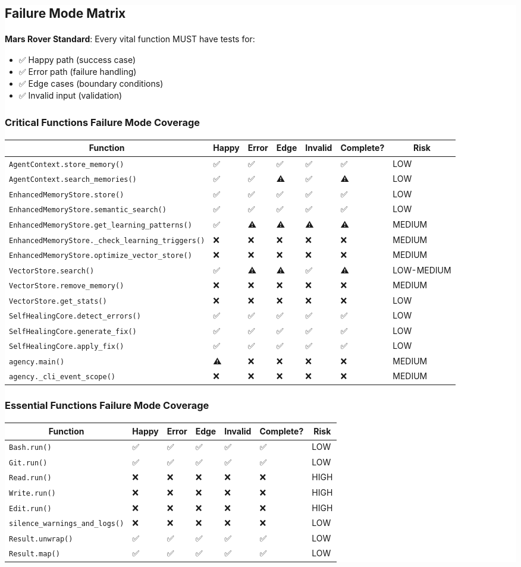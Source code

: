 
## Failure Mode Matrix

**Mars Rover Standard**: Every vital function MUST have tests for:
- ✅ Happy path (success case)
- ✅ Error path (failure handling)
- ✅ Edge cases (boundary conditions)
- ✅ Invalid input (validation)

### Critical Functions Failure Mode Coverage

| Function | Happy | Error | Edge | Invalid | Complete? | Risk |
|----------|-------|-------|------|---------|-----------|------|
| `AgentContext.store_memory()` | ✅ | ✅ | ✅ | ✅ | ✅ | LOW |
| `AgentContext.search_memories()` | ✅ | ✅ | ⚠️ | ✅ | ⚠️ | LOW |
| `EnhancedMemoryStore.store()` | ✅ | ✅ | ✅ | ✅ | ✅ | LOW |
| `EnhancedMemoryStore.semantic_search()` | ✅ | ✅ | ✅ | ✅ | ✅ | LOW |
| `EnhancedMemoryStore.get_learning_patterns()` | ✅ | ⚠️ | ⚠️ | ⚠️ | ⚠️ | MEDIUM |
| `EnhancedMemoryStore._check_learning_triggers()` | ❌ | ❌ | ❌ | ❌ | ❌ | MEDIUM |
| `EnhancedMemoryStore.optimize_vector_store()` | ❌ | ❌ | ❌ | ❌ | ❌ | MEDIUM |
| `VectorStore.search()` | ✅ | ⚠️ | ⚠️ | ✅ | ⚠️ | LOW-MEDIUM |
| `VectorStore.remove_memory()` | ❌ | ❌ | ❌ | ❌ | ❌ | MEDIUM |
| `VectorStore.get_stats()` | ❌ | ❌ | ❌ | ❌ | ❌ | LOW |
| `SelfHealingCore.detect_errors()` | ✅ | ✅ | ✅ | ✅ | ✅ | LOW |
| `SelfHealingCore.generate_fix()` | ✅ | ✅ | ✅ | ✅ | ✅ | LOW |
| `SelfHealingCore.apply_fix()` | ✅ | ✅ | ✅ | ✅ | ✅ | LOW |
| `agency.main()` | ⚠️ | ❌ | ❌ | ❌ | ❌ | MEDIUM |
| `agency._cli_event_scope()` | ❌ | ❌ | ❌ | ❌ | ❌ | MEDIUM |

### Essential Functions Failure Mode Coverage

| Function | Happy | Error | Edge | Invalid | Complete? | Risk |
|----------|-------|-------|------|---------|-----------|------|
| `Bash.run()` | ✅ | ✅ | ✅ | ✅ | ✅ | LOW |
| `Git.run()` | ✅ | ✅ | ✅ | ✅ | ✅ | LOW |
| `Read.run()` | ❌ | ❌ | ❌ | ❌ | ❌ | HIGH |
| `Write.run()` | ❌ | ❌ | ❌ | ❌ | ❌ | HIGH |
| `Edit.run()` | ❌ | ❌ | ❌ | ❌ | ❌ | HIGH |
| `silence_warnings_and_logs()` | ❌ | ❌ | ❌ | ❌ | ❌ | LOW |
| `Result.unwrap()` | ✅ | ✅ | ✅ | ✅ | ✅ | LOW |
| `Result.map()` | ✅ | ✅ | ✅ | ✅ | ✅ | LOW |
